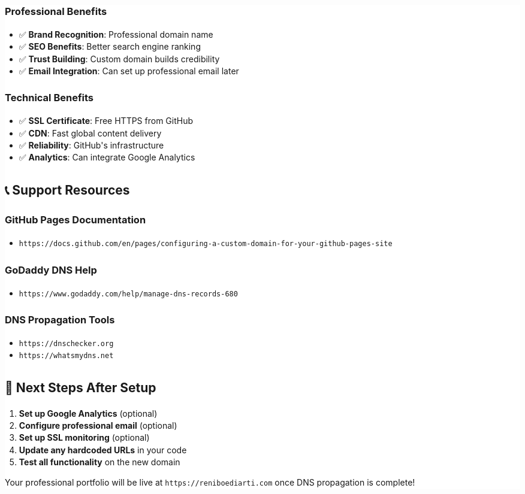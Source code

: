 ### **Professional Benefits**
- ✅ **Brand Recognition**: Professional domain name
- ✅ **SEO Benefits**: Better search engine ranking
- ✅ **Trust Building**: Custom domain builds credibility
- ✅ **Email Integration**: Can set up professional email later

### **Technical Benefits**
- ✅ **SSL Certificate**: Free HTTPS from GitHub
- ✅ **CDN**: Fast global content delivery
- ✅ **Reliability**: GitHub's infrastructure
- ✅ **Analytics**: Can integrate Google Analytics

## 📞 **Support Resources**

### **GitHub Pages Documentation**
- `https://docs.github.com/en/pages/configuring-a-custom-domain-for-your-github-pages-site`

### **GoDaddy DNS Help**
- `https://www.godaddy.com/help/manage-dns-records-680`

### **DNS Propagation Tools**
- `https://dnschecker.org`
- `https://whatsmydns.net`

## 🎯 **Next Steps After Setup**

1. **Set up Google Analytics** (optional)
2. **Configure professional email** (optional)
3. **Set up SSL monitoring** (optional)
4. **Update any hardcoded URLs** in your code
5. **Test all functionality** on the new domain

Your professional portfolio will be live at `https://reniboediarti.com` once DNS propagation is complete!
